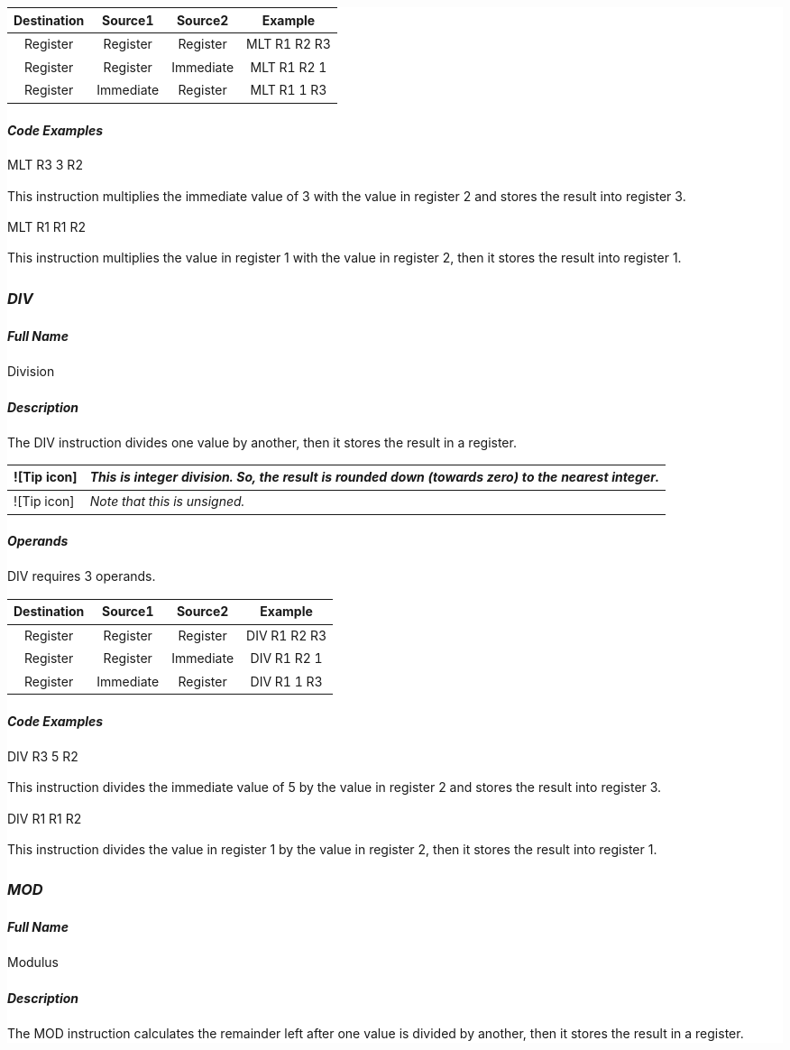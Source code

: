 |**Destination**|**Source1**|**Source2**|**Example**|
| :-: | :-: | :-: | :-: |
|Register|Register|Register|MLT R1 R2 R3|
|Register|Register|Immediate|MLT R1 R2 1|
|Register|Immediate|Register|MLT R1 1 R3|
#### *Code Examples*
MLT R3 3 R2

This instruction multiplies the immediate value of 3 with the value in register 2 and stores the result into register 3.

MLT R1 R1 R2

This instruction multiplies the value in register 1 with the value in register 2, then it stores the result into register 1.
### <a name="_toc112787887"></a>***DIV***
#### *Full Name*
Division
#### *Description*
The DIV instruction divides one value by another, then it stores the result in a register.

|![Tip icon]|*This is integer division. So, the result is rounded down (towards zero) to the nearest integer.*|
| - | - |
|![Tip icon]|*Note that this is unsigned.*|
#### *Operands*
DIV requires 3 operands.

|**Destination**|**Source1**|**Source2**|**Example**|
| :-: | :-: | :-: | :-: |
|Register|Register|Register|DIV R1 R2 R3|
|Register|Register|Immediate|DIV R1 R2 1|
|Register|Immediate|Register|DIV R1 1 R3|
#### *Code Examples*
DIV R3 5 R2

This instruction divides the immediate value of 5 by the value in register 2 and stores the result into register 3.

DIV R1 R1 R2

This instruction divides the value in register 1 by the value in register 2, then it stores the result into register 1.
### <a name="_toc112787888"></a>***MOD***
#### *Full Name*
Modulus
#### *Description*
The MOD instruction calculates the remainder left after one value is divided by another, then it stores the result in a register.

